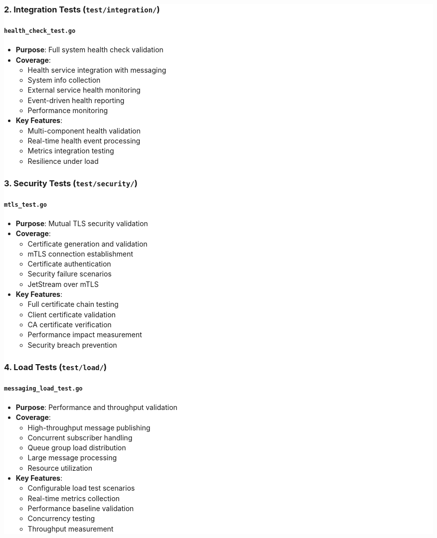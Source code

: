 ### 2. Integration Tests (`test/integration/`)

#### `health_check_test.go`
- **Purpose**: Full system health check validation
- **Coverage**:
  - Health service integration with messaging
  - System info collection
  - External service health monitoring
  - Event-driven health reporting
  - Performance monitoring
- **Key Features**:
  - Multi-component health validation
  - Real-time health event processing
  - Metrics integration testing
  - Resilience under load

### 3. Security Tests (`test/security/`)

#### `mtls_test.go`
- **Purpose**: Mutual TLS security validation
- **Coverage**:
  - Certificate generation and validation
  - mTLS connection establishment
  - Certificate authentication
  - Security failure scenarios
  - JetStream over mTLS
- **Key Features**:
  - Full certificate chain testing
  - Client certificate validation
  - CA certificate verification
  - Performance impact measurement
  - Security breach prevention

### 4. Load Tests (`test/load/`)

#### `messaging_load_test.go`
- **Purpose**: Performance and throughput validation
- **Coverage**:
  - High-throughput message publishing
  - Concurrent subscriber handling
  - Queue group load distribution
  - Large message processing
  - Resource utilization
- **Key Features**:
  - Configurable load test scenarios
  - Real-time metrics collection
  - Performance baseline validation
  - Concurrency testing
  - Throughput measurement

